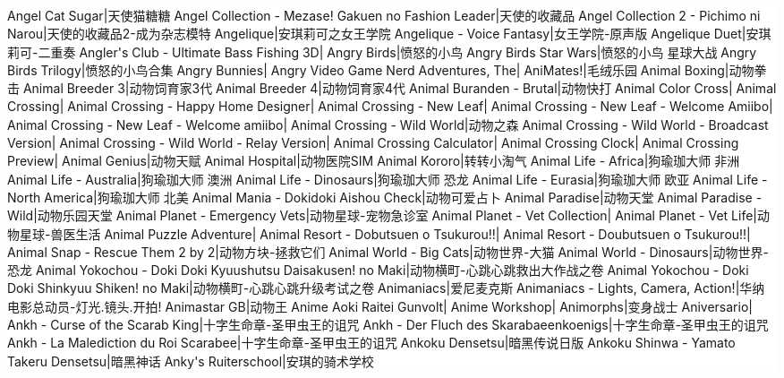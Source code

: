 Angel Cat Sugar|天使猫糖糖
Angel Collection - Mezase! Gakuen no Fashion Leader|天使的收藏品
Angel Collection 2 - Pichimo ni Narou|天使的收藏品2-成为杂志模特
Angelique|安琪莉可之女王学院
Angelique - Voice Fantasy|女王学院-原声版
Angelique Duet|安琪莉可-二重奏
Angler's Club - Ultimate Bass Fishing 3D|
Angry Birds|愤怒的小鸟
Angry Birds Star Wars|愤怒的小鸟 星球大战
Angry Birds Trilogy|愤怒的小鸟合集
Angry Bunnies|
Angry Video Game Nerd Adventures, The|
AniMates!|毛绒乐园
Animal Boxing|动物拳击
Animal Breeder 3|动物饲育家3代
Animal Breeder 4|动物饲育家4代
Animal Buranden - Brutal|动物快打
Animal Color Cross|
Animal Crossing|
Animal Crossing - Happy Home Designer|
Animal Crossing - New Leaf|
Animal Crossing - New Leaf - Welcome Amiibo|
Animal Crossing - New Leaf - Welcome amiibo|
Animal Crossing - Wild World|动物之森
Animal Crossing - Wild World - Broadcast Version|
Animal Crossing - Wild World - Relay Version|
Animal Crossing Calculator|
Animal Crossing Clock|
Animal Crossing Preview|
Animal Genius|动物天赋
Animal Hospital|动物医院SIM
Animal Kororo|转转小淘气
Animal Life - Africa|狗瑜珈大师 非洲
Animal Life - Australia|狗瑜珈大师 澳洲
Animal Life - Dinosaurs|狗瑜珈大师 恐龙
Animal Life - Eurasia|狗瑜珈大师 欧亚
Animal Life - North America|狗瑜珈大师 北美
Animal Mania - Dokidoki Aishou Check|动物可爱占卜
Animal Paradise|动物天堂
Animal Paradise - Wild|动物乐园天堂
Animal Planet - Emergency Vets|动物星球-宠物急诊室
Animal Planet - Vet Collection|
Animal Planet - Vet Life|动物星球-兽医生活
Animal Puzzle Adventure|
Animal Resort - Dobutsuen o Tsukurou!!|
Animal Resort - Doubutsuen o Tsukurou!!|
Animal Snap - Rescue Them 2 by 2|动物方块-拯救它们
Animal World - Big Cats|动物世界-大猫
Animal World - Dinosaurs|动物世界-恐龙
Animal Yokochou - Doki Doki Kyuushutsu Daisakusen! no Maki|动物横町-心跳心跳救出大作战之卷
Animal Yokochou - Doki Doki Shinkyuu Shiken! no Maki|动物横町-心跳心跳升级考试之卷
Animaniacs|爱尼麦克斯
Animaniacs - Lights, Camera, Action!|华纳电影总动员-灯光.镜头.开拍!
Animastar GB|动物王
Anime Aoki Raitei Gunvolt|
Anime Workshop|
Animorphs|变身战士
Aniversario|
Ankh - Curse of the Scarab King|十字生命章-圣甲虫王的诅咒
Ankh - Der Fluch des Skarabaeenkoenigs|十字生命章-圣甲虫王的诅咒
Ankh - La Malediction du Roi Scarabee|十字生命章-圣甲虫王的诅咒
Ankoku Densetsu|暗黑传说日版
Ankoku Shinwa - Yamato Takeru Densetsu|暗黑神话
Anky's Ruiterschool|安琪的骑术学校